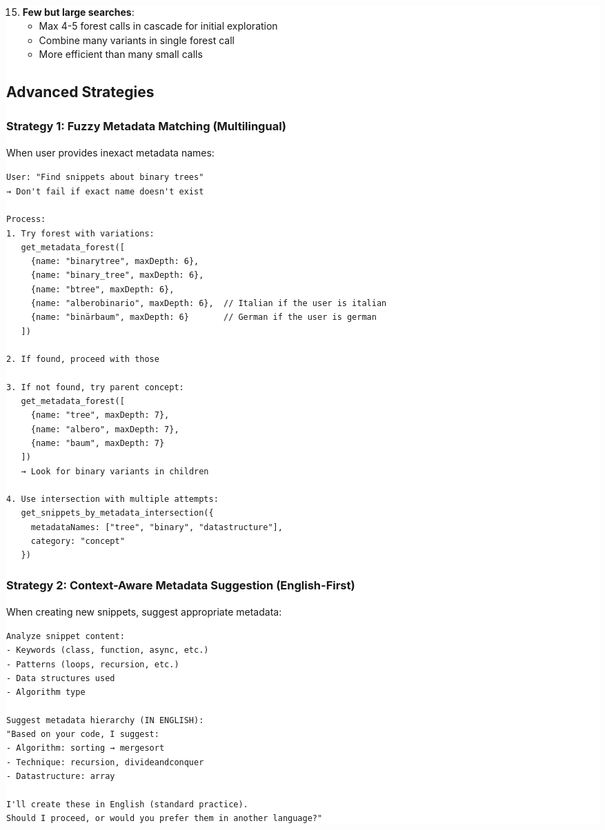 15. **Few but large searches**:
    - Max 4-5 forest calls in cascade for initial exploration
    - Combine many variants in single forest call
    - More efficient than many small calls

## Advanced Strategies

### Strategy 1: Fuzzy Metadata Matching (Multilingual)

When user provides inexact metadata names:
```
User: "Find snippets about binary trees"
→ Don't fail if exact name doesn't exist

Process:
1. Try forest with variations:
   get_metadata_forest([
     {name: "binarytree", maxDepth: 6},
     {name: "binary_tree", maxDepth: 6},
     {name: "btree", maxDepth: 6},
     {name: "alberobinario", maxDepth: 6},  // Italian if the user is italian
     {name: "binärbaum", maxDepth: 6}       // German if the user is german
   ])

2. If found, proceed with those

3. If not found, try parent concept:
   get_metadata_forest([
     {name: "tree", maxDepth: 7},
     {name: "albero", maxDepth: 7},
     {name: "baum", maxDepth: 7}
   ])
   → Look for binary variants in children

4. Use intersection with multiple attempts:
   get_snippets_by_metadata_intersection({
     metadataNames: ["tree", "binary", "datastructure"],
     category: "concept"
   })
```

### Strategy 2: Context-Aware Metadata Suggestion (English-First)

When creating new snippets, suggest appropriate metadata:
```
Analyze snippet content:
- Keywords (class, function, async, etc.)
- Patterns (loops, recursion, etc.)
- Data structures used
- Algorithm type

Suggest metadata hierarchy (IN ENGLISH):
"Based on your code, I suggest:
- Algorithm: sorting → mergesort
- Technique: recursion, divideandconquer
- Datastructure: array

I'll create these in English (standard practice).
Should I proceed, or would you prefer them in another language?"
```

